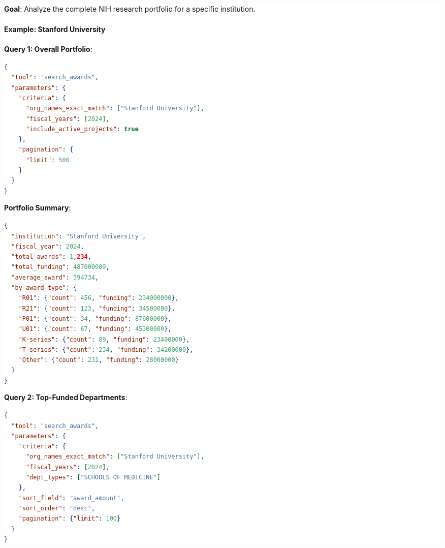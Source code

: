 **Goal**: Analyze the complete NIH research portfolio for a specific institution.

#### Example: Stanford University

**Query 1: Overall Portfolio**:
```json
{
  "tool": "search_awards",
  "parameters": {
    "criteria": {
      "org_names_exact_match": ["Stanford University"],
      "fiscal_years": [2024],
      "include_active_projects": true
    },
    "pagination": {
      "limit": 500
    }
  }
}
```

**Portfolio Summary**:
```json
{
  "institution": "Stanford University",
  "fiscal_year": 2024,
  "total_awards": 1,234,
  "total_funding": 487000000,
  "average_award": 394734,
  "by_award_type": {
    "R01": {"count": 456, "funding": 234000000},
    "R21": {"count": 123, "funding": 34500000},
    "P01": {"count": 34, "funding": 87600000},
    "U01": {"count": 67, "funding": 45300000},
    "K-series": {"count": 89, "funding": 23400000},
    "T-series": {"count": 234, "funding": 34200000},
    "Other": {"count": 231, "funding": 28000000}
  }
}
```

**Query 2: Top-Funded Departments**:
```json
{
  "tool": "search_awards",
  "parameters": {
    "criteria": {
      "org_names_exact_match": ["Stanford University"],
      "fiscal_years": [2024],
      "dept_types": ["SCHOOLS OF MEDICINE"]
    },
    "sort_field": "award_amount",
    "sort_order": "desc",
    "pagination": {"limit": 100}
  }
}
```
